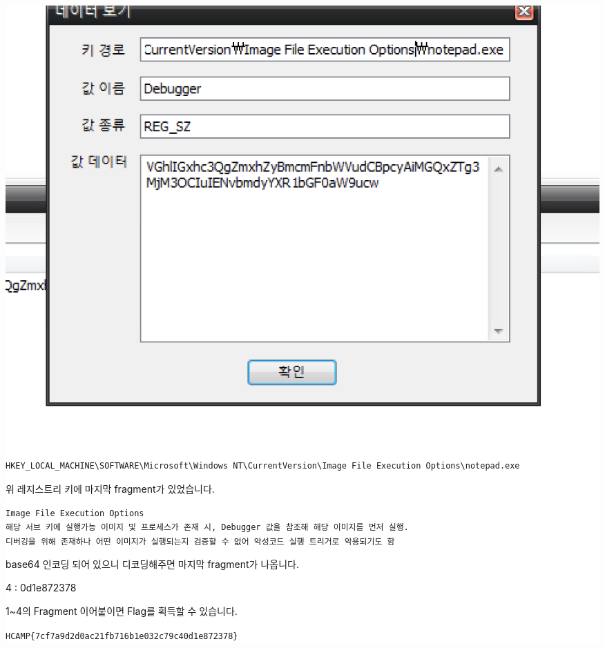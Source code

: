 ![Untitled](hackingcamp_review/Untitled%207.png)

`HKEY_LOCAL_MACHINE\SOFTWARE\Microsoft\Windows NT\CurrentVersion\Image File Execution Options\notepad.exe`

위 레지스트리 키에 마지막 fragment가 있었습니다.

```
Image File Execution Options
해당 서브 키에 실행가능 이미지 및 프로세스가 존재 시, Debugger 값을 참조해 해당 이미지를 먼저 실행.
디버깅을 위해 존재하나 어떤 이미지가 실행되는지 검증할 수 없어 악성코드 실행 트리거로 악용되기도 함
```

base64 인코딩 되어 있으니 디코딩해주면 마지막 fragment가 나옵니다.

4 : 0d1e872378

1~4의 Fragment 이어붙이면 Flag를 획득할 수 있습니다.

```
HCAMP{7cf7a9d2d0ac21fb716b1e032c79c40d1e872378}
```
